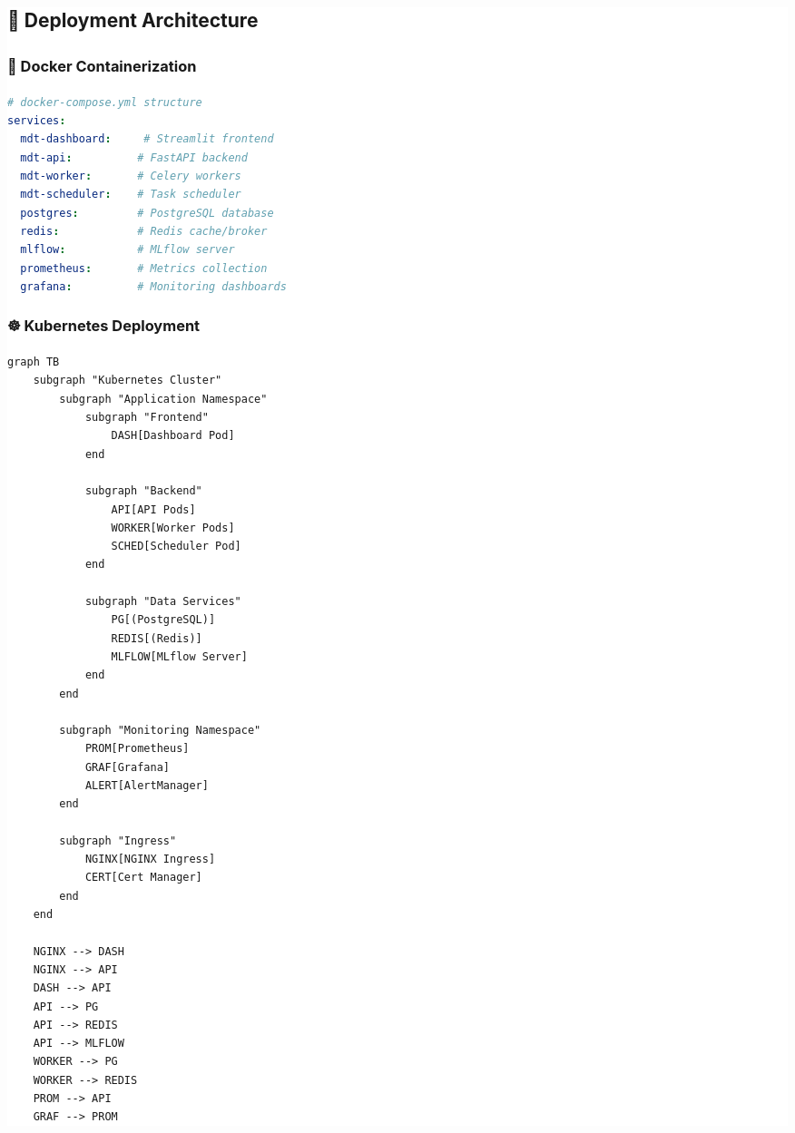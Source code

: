 
## 🚀 Deployment Architecture

### 🐳 Docker Containerization

```yaml
# docker-compose.yml structure
services:
  mdt-dashboard:     # Streamlit frontend
  mdt-api:          # FastAPI backend
  mdt-worker:       # Celery workers
  mdt-scheduler:    # Task scheduler
  postgres:         # PostgreSQL database
  redis:            # Redis cache/broker
  mlflow:           # MLflow server
  prometheus:       # Metrics collection
  grafana:          # Monitoring dashboards
```

### ☸️ Kubernetes Deployment

```mermaid
graph TB
    subgraph "Kubernetes Cluster"
        subgraph "Application Namespace"
            subgraph "Frontend"
                DASH[Dashboard Pod]
            end
            
            subgraph "Backend"
                API[API Pods]
                WORKER[Worker Pods]
                SCHED[Scheduler Pod]
            end
            
            subgraph "Data Services"
                PG[(PostgreSQL)]
                REDIS[(Redis)]
                MLFLOW[MLflow Server]
            end
        end
        
        subgraph "Monitoring Namespace"
            PROM[Prometheus]
            GRAF[Grafana]
            ALERT[AlertManager]
        end
        
        subgraph "Ingress"
            NGINX[NGINX Ingress]
            CERT[Cert Manager]
        end
    end
    
    NGINX --> DASH
    NGINX --> API
    DASH --> API
    API --> PG
    API --> REDIS
    API --> MLFLOW
    WORKER --> PG
    WORKER --> REDIS
    PROM --> API
    GRAF --> PROM
```